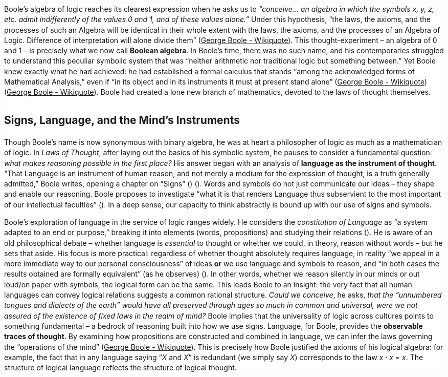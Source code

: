Boole’s algebra of logic reaches its clearest expression when he asks us to *“conceive… an algebra in which the symbols x, y, z, etc. admit indifferently of the values 0 and 1, and of these values alone.”* Under this hypothesis, “the laws, the axioms, and the processes of such an Algebra will be identical in their whole extent with the laws, the axioms, and the processes of an Algebra of Logic. Difference of interpretation will alone divide them” ([George Boole - Wikiquote](https://en.wikiquote.org/wiki/George_Boole#:~:text=,109)). This thought-experiment – an algebra of 0 and 1 – is precisely what we now call **Boolean algebra**. In Boole’s time, there was no such name, and his contemporaries struggled to understand this peculiar symbolic system that was “neither arithmetic nor traditional logic but something between.” Yet Boole knew exactly what he had achieved: he had established a formal calculus that stands “among the acknowledged forms of Mathematical Analysis,” even if “in its object and in its instruments it must at present stand alone” ([George Boole - Wikiquote](https://en.wikiquote.org/wiki/George_Boole#:~:text=assigned%2C%20is%20the%20result%20of,p.%20iii)) ([George Boole - Wikiquote](https://en.wikiquote.org/wiki/George_Boole#:~:text=optics,directing%20the%20current%20of%20investigation)). Boole had created a lone new branch of mathematics, devoted to the laws of thought themselves. 

## Signs, Language, and the Mind’s Instruments  
Though Boole’s name is now synonymous with binary algebra, he was at heart a philosopher of logic as much as a mathematician of logic. In *Laws of Thought*, after laying out the basics of his symbolic system, he pauses to consider a fundamental question: *what makes reasoning possible in the first place?* His answer began with an analysis of **language as the instrument of thought**. “That Language is an instrument of human reason, and not merely a medium for the expression of thought, is a truth generally admitted,” Boole writes, opening a chapter on “Signs” ([](https://www.gutenberg.org/files/15114/15114-pdf.pdf#:~:text=is%20to%20proceed%20from%20the,to%20penetrate%20amid%20the%20shadows)) ([](https://www.gutenberg.org/files/15114/15114-pdf.pdf#:~:text=1,the%20various%20steps%20of%20this)). Words and symbols do not just communicate our ideas – they shape and enable our reasoning. Boole proposes to investigate “what it is that renders Language thus subservient to the most important of our intellectual faculties” ([](https://www.gutenberg.org/files/15114/15114-pdf.pdf#:~:text=1,the%20various%20steps%20of%20this)). In a deep sense, our capacity to think abstractly is bound up with our use of signs and symbols.

Boole’s exploration of language in the service of logic ranges widely. He considers the *constitution of Language* as “a system adapted to an end or purpose,” breaking it into elements (words, propositions) and studying their relations ([](https://www.gutenberg.org/files/15114/15114-pdf.pdf#:~:text=is%20to%20proceed%20from%20the,to%20penetrate%20amid%20the%20shadows)). He is aware of an old philosophical debate – whether language is *essential* to thought or whether we could, in theory, reason without words – but he sets that aside. His focus is more practical: regardless of whether thought absolutely requires language, in reality “we appeal in a more immediate way to our personal consciousness” of ideas **or** we use language and symbols to reason, and “in both cases the results obtained are formally equivalent” (as he observes) ([](https://www.gutenberg.org/files/15114/15114-pdf.pdf#:~:text=is%20to%20proceed%20from%20the,to%20penetrate%20amid%20the%20shadows)). In other words, whether we reason silently in our minds or out loud/on paper with symbols, the logical form can be the same. This leads Boole to an insight: the very fact that all human languages can convey logical relations suggests a common rational structure. *Could we conceive*, he asks, *that the “unnumbered tongues and dialects of the earth” would have all preserved through ages so much in common and universal, were we not assured of the existence of fixed laws in the realm of mind?* Boole implies that the universality of logic across cultures points to something fundamental – a bedrock of reasoning built into how we use signs. Language, for Boole, provides the **observable traces of thought**. By examining how propositions are constructed and combined in language, we can infer the laws governing the “operations of the mind” ([George Boole - Wikiquote](https://en.wikiquote.org/wiki/George_Boole#:~:text=,p.%2042)). This is precisely how Boole justified the axioms of his logical algebra: for example, the fact that in any language saying “*X* and *X*” is redundant (we simply say *X*) corresponds to the law *x* · *x* = *x*. The structure of logical language reflects the structure of logical thought.
